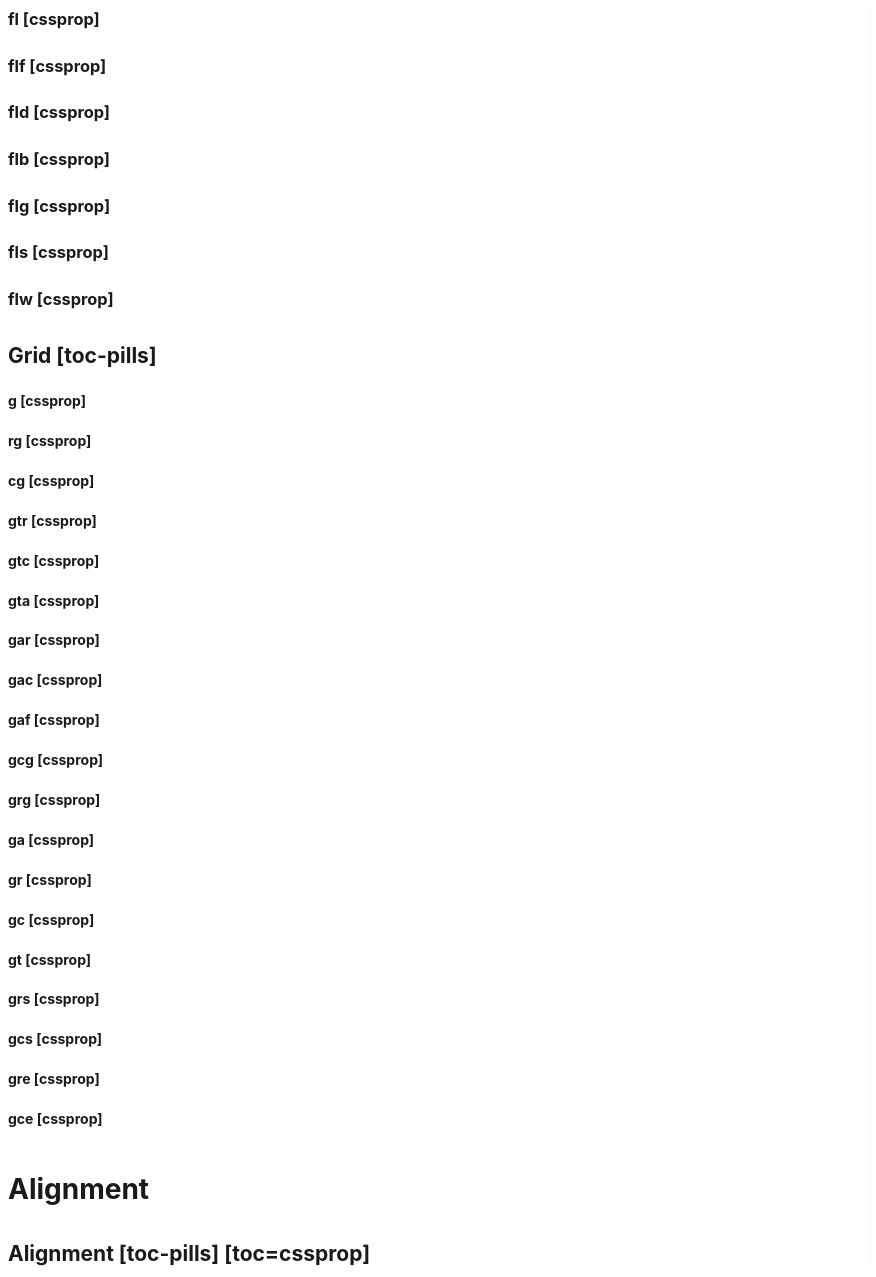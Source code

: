 ### fl [cssprop]

### flf [cssprop]

### fld [cssprop]

### flb [cssprop]

### flg [cssprop]

### fls [cssprop]

### flw [cssprop]


## Grid [toc-pills]

#### g [cssprop]
#### rg [cssprop]
#### cg [cssprop]
#### gtr [cssprop]
#### gtc [cssprop]
#### gta [cssprop]
#### gar [cssprop]
#### gac [cssprop]
#### gaf [cssprop]
#### gcg [cssprop]
#### grg [cssprop]
#### ga [cssprop]
#### gr [cssprop]
#### gc [cssprop]
#### gt [cssprop]
#### grs [cssprop]
#### gcs [cssprop]
#### gre [cssprop]
#### gce [cssprop]

# Alignment

## Alignment [toc-pills] [toc=cssprop]
